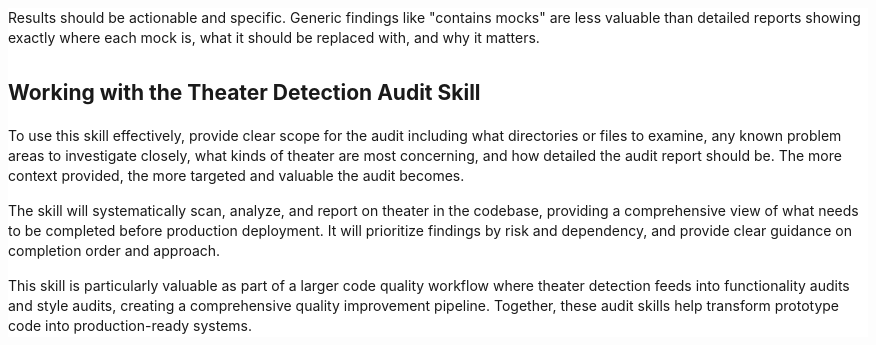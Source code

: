 Results should be actionable and specific. Generic findings like "contains mocks" are less valuable than detailed reports showing exactly where each mock is, what it should be replaced with, and why it matters.

## Working with the Theater Detection Audit Skill

To use this skill effectively, provide clear scope for the audit including what directories or files to examine, any known problem areas to investigate closely, what kinds of theater are most concerning, and how detailed the audit report should be. The more context provided, the more targeted and valuable the audit becomes.

The skill will systematically scan, analyze, and report on theater in the codebase, providing a comprehensive view of what needs to be completed before production deployment. It will prioritize findings by risk and dependency, and provide clear guidance on completion order and approach.

This skill is particularly valuable as part of a larger code quality workflow where theater detection feeds into functionality audits and style audits, creating a comprehensive quality improvement pipeline. Together, these audit skills help transform prototype code into production-ready systems.


